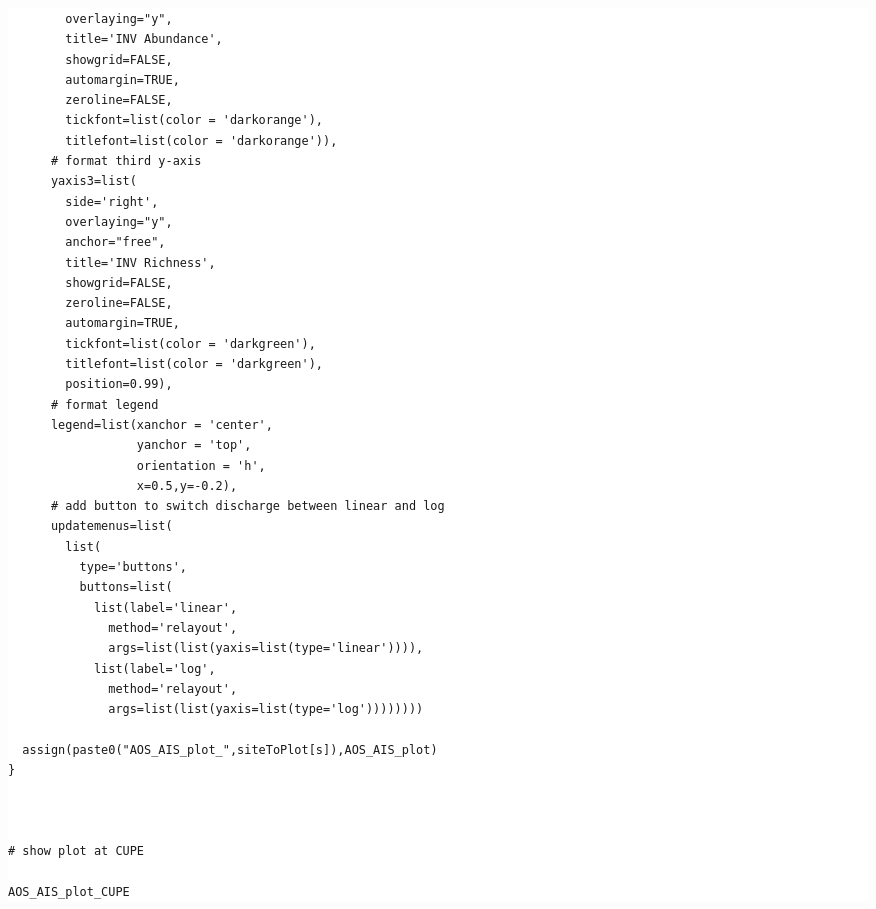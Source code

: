             overlaying="y",
            title='INV Abundance',
            showgrid=FALSE,
            automargin=TRUE,
            zeroline=FALSE,
            tickfont=list(color = 'darkorange'),
            titlefont=list(color = 'darkorange')),
          # format third y-axis
          yaxis3=list(
            side='right',
            overlaying="y",
            anchor="free",
            title='INV Richness',
            showgrid=FALSE,
            zeroline=FALSE,
            automargin=TRUE,
            tickfont=list(color = 'darkgreen'),
            titlefont=list(color = 'darkgreen'),
            position=0.99),
          # format legend
          legend=list(xanchor = 'center',
                      yanchor = 'top',
                      orientation = 'h',
                      x=0.5,y=-0.2),
          # add button to switch discharge between linear and log
          updatemenus=list(
            list(
              type='buttons',
              buttons=list(
                list(label='linear',
                  method='relayout',
                  args=list(list(yaxis=list(type='linear')))),
                list(label='log',
                  method='relayout',
                  args=list(list(yaxis=list(type='log'))))))))
      
      assign(paste0("AOS_AIS_plot_",siteToPlot[s]),AOS_AIS_plot)
    }

    

    # show plot at CUPE

    AOS_AIS_plot_CUPE

<div class="figure" style="text-align: center">